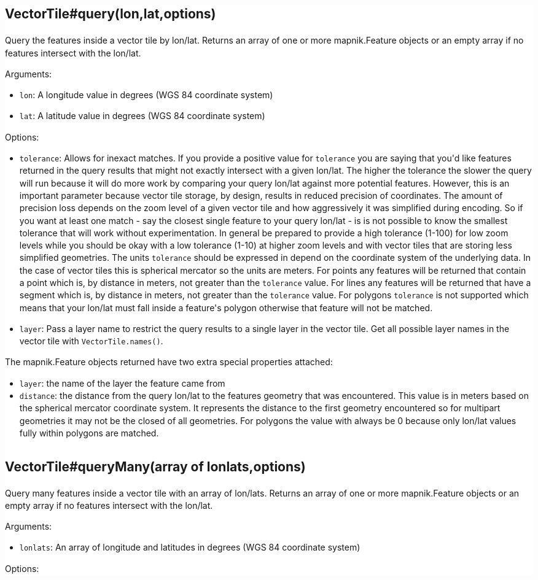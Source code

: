 ## VectorTile#query(lon,lat,options)

Query the features inside a vector tile by lon/lat. Returns an array of one or more mapnik.Feature objects or an empty array if no features intersect with the lon/lat.

Arguments:

* `lon`: A longitude value in degrees (WGS 84 coordinate system)

* `lat`: A latitude value in degrees (WGS 84 coordinate system)

Options:

* `tolerance`: Allows for inexact matches. If you provide a positive value for `tolerance` you are saying that you'd like features returned in the query results that might not exactly intersect with a given lon/lat. The higher the tolerance the slower the query will run because it will do more work by comparing your query lon/lat against more potential features. However, this is an important parameter because vector tile storage, by design, results in reduced precision of coordinates. The amount of precision loss depends on the zoom level of a given vector tile and how aggressively it was simplified during encoding. So if you want at least one match - say the closest single feature to your query lon/lat - is is not possible to know the smallest tolerance that will work without experimentation. In general be prepared to provide a high tolerance (1-100) for low zoom levels while you should be okay with a low tolerance (1-10) at higher zoom levels and with vector tiles that are storing less simplified geometries. The units `tolerance` should be expressed in depend on the coordinate system of the underlying data. In the case of vector tiles this is spherical mercator so the units are meters. For points any features will be returned that contain a point which is, by distance in meters, not greater than the `tolerance` value. For lines any features will be returned that have a segment which is, by distance in meters, not greater than the `tolerance` value. For polygons `tolerance` is not supported which means that your lon/lat must fall inside a feature's polygon otherwise that feature will not be matched.

* `layer`: Pass a layer name to restrict the query results to a single layer in the vector tile. Get all possible layer names in the vector tile with `VectorTile.names()`.

The mapnik.Feature objects returned have two extra special properties attached:
 - `layer`: the name of the layer the feature came from
 -  `distance`: the distance from the query lon/lat to the features geometry that was encountered. This value is in meters based on the spherical mercator coordinate system. It represents the distance to the first geometry encountered so for multipart geometries it may not be the closed of all geometries. For polygons the value with always be 0 because only lon/lat values fully within polygons are matched.

## VectorTile#queryMany(array of lonlats,options)

Query many features inside a vector tile with an array of lon/lats. Returns an array of one or more mapnik.Feature objects or an empty array if no features intersect with the lon/lat.

Arguments:

* `lonlats`: An array of longitude and latitudes in degrees (WGS 84 coordinate system)

Options:
